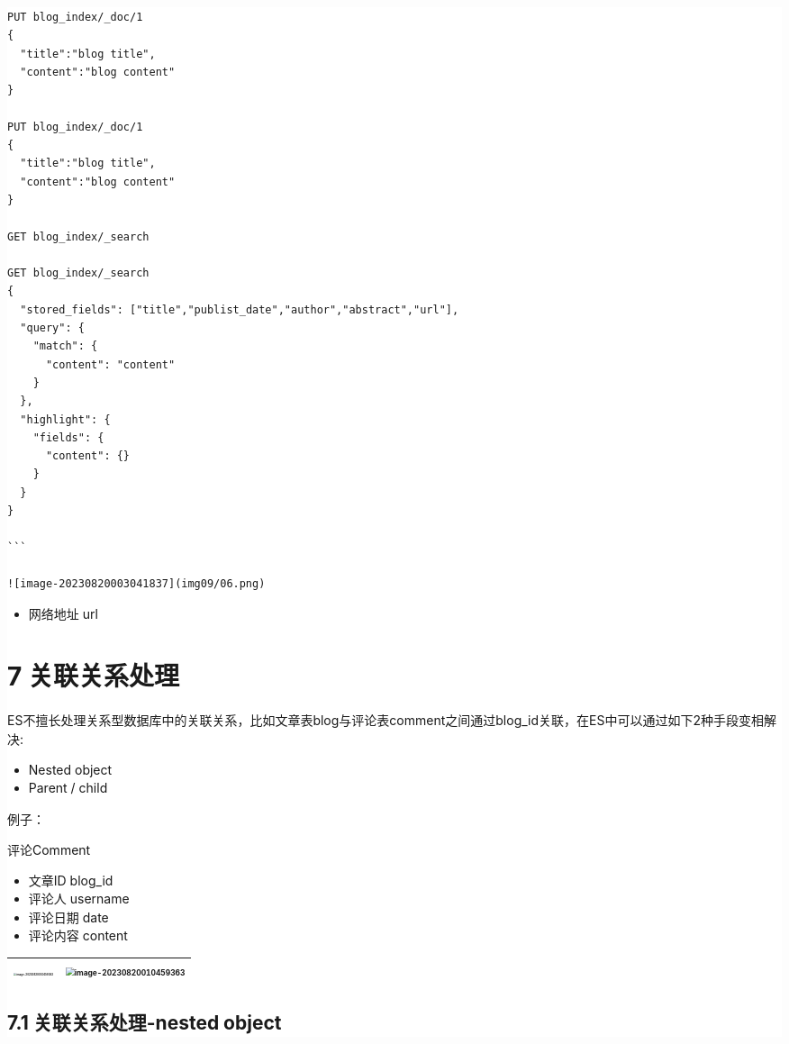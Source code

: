     PUT blog_index/_doc/1
    {
      "title":"blog title",
      "content":"blog content"
    }

    PUT blog_index/_doc/1
    {
      "title":"blog title",
      "content":"blog content"
    }

    GET blog_index/_search

    GET blog_index/_search
    {
      "stored_fields": ["title","publist_date","author","abstract","url"],
      "query": {
        "match": {
          "content": "content"
        }
      },
      "highlight": {
        "fields": {
          "content": {}
        }
      }
    }

    ```

    ![image-20230820003041837](img09/06.png)

  - 网络地址 url

# 7 关联关系处理

ES不擅长处理关系型数据库中的关联关系，比如文章表blog与评论表comment之间通过blog_id关联，在ES中可以通过如下2种手段变相解决:

- Nested object
- Parent / child

例子：

评论Comment

- 文章ID blog_id
- 评论人 username
- 评论日期 date
- 评论内容 content

| <img src="img09/08.png" alt="image-20230820010459363" style="zoom:20%;" /> | <img src="img09/09.png" alt="image-20230820010459363" style="zoom:60%;" /> |
| ------------------------------------------------------------ | ------------------------------------------------------------ |

## 7.1 关联关系处理-nested object
